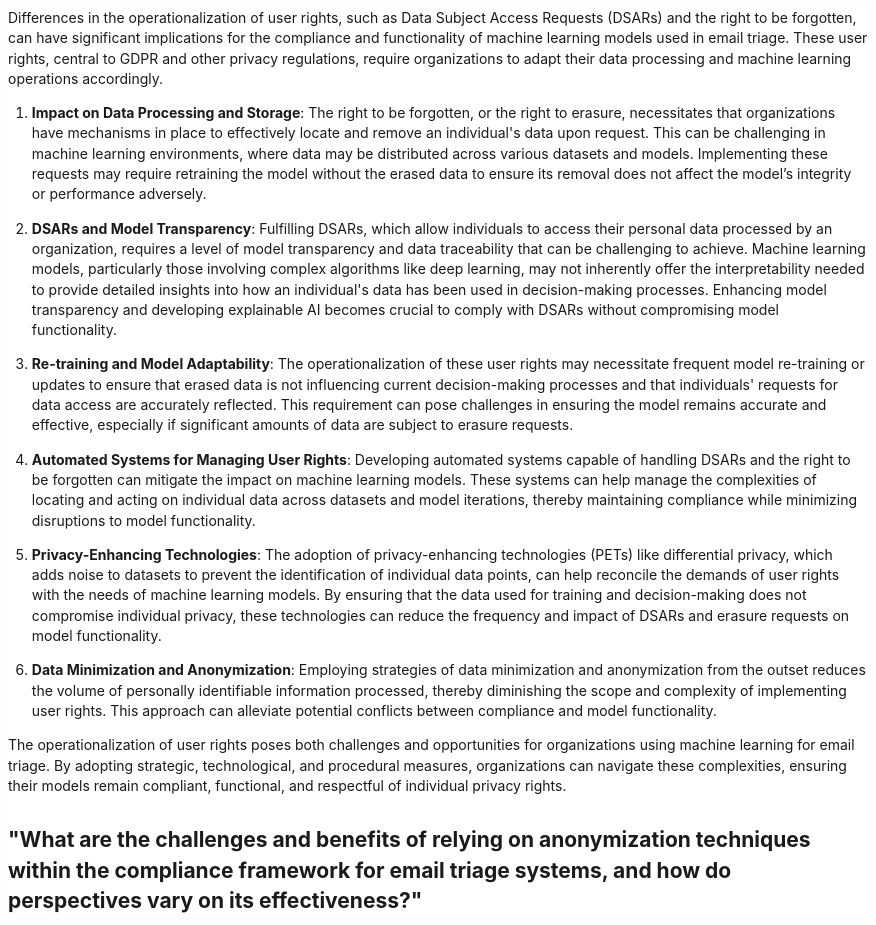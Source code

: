 Differences in the operationalization of user rights, such as Data Subject Access Requests (DSARs) and the right to be forgotten, can have significant implications for the compliance and functionality of machine learning models used in email triage. These user rights, central to GDPR and other privacy regulations, require organizations to adapt their data processing and machine learning operations accordingly.

1. **Impact on Data Processing and Storage**: The right to be forgotten, or the right to erasure, necessitates that organizations have mechanisms in place to effectively locate and remove an individual's data upon request. This can be challenging in machine learning environments, where data may be distributed across various datasets and models. Implementing these requests may require retraining the model without the erased data to ensure its removal does not affect the model’s integrity or performance adversely.

2. **DSARs and Model Transparency**: Fulfilling DSARs, which allow individuals to access their personal data processed by an organization, requires a level of model transparency and data traceability that can be challenging to achieve. Machine learning models, particularly those involving complex algorithms like deep learning, may not inherently offer the interpretability needed to provide detailed insights into how an individual's data has been used in decision-making processes. Enhancing model transparency and developing explainable AI becomes crucial to comply with DSARs without compromising model functionality.

3. **Re-training and Model Adaptability**: The operationalization of these user rights may necessitate frequent model re-training or updates to ensure that erased data is not influencing current decision-making processes and that individuals' requests for data access are accurately reflected. This requirement can pose challenges in ensuring the model remains accurate and effective, especially if significant amounts of data are subject to erasure requests.

4. **Automated Systems for Managing User Rights**: Developing automated systems capable of handling DSARs and the right to be forgotten can mitigate the impact on machine learning models. These systems can help manage the complexities of locating and acting on individual data across datasets and model iterations, thereby maintaining compliance while minimizing disruptions to model functionality.

5. **Privacy-Enhancing Technologies**: The adoption of privacy-enhancing technologies (PETs) like differential privacy, which adds noise to datasets to prevent the identification of individual data points, can help reconcile the demands of user rights with the needs of machine learning models. By ensuring that the data used for training and decision-making does not compromise individual privacy, these technologies can reduce the frequency and impact of DSARs and erasure requests on model functionality.

6. **Data Minimization and Anonymization**: Employing strategies of data minimization and anonymization from the outset reduces the volume of personally identifiable information processed, thereby diminishing the scope and complexity of implementing user rights. This approach can alleviate potential conflicts between compliance and model functionality.

The operationalization of user rights poses both challenges and opportunities for organizations using machine learning for email triage. By adopting strategic, technological, and procedural measures, organizations can navigate these complexities, ensuring their models remain compliant, functional, and respectful of individual privacy rights.

## "What are the challenges and benefits of relying on anonymization techniques within the compliance framework for email triage systems, and how do perspectives vary on its effectiveness?"
